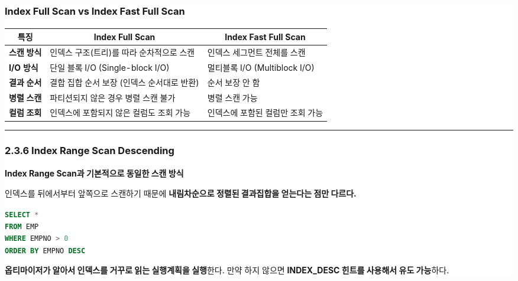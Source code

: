 
### Index Full Scan vs Index Fast Full Scan

| **특징** | **Index Full Scan** | **Index Fast Full Scan** |
|----------|---------------------|---------------------------|
| **스캔 방식** | 인덱스 구조(트리)를 따라 순차적으로 스캔 | 인덱스 세그먼트 전체를 스캔 |
| **I/O 방식** | 단일 블록 I/O (Single-block I/O) | 멀티블록 I/O (Multiblock I/O) |
| **결과 순서** | 결합 집합 순서 보장 (인덱스 순서대로 반환) | 순서 보장 안 함 |
| **병렬 스캔** | 파티션되지 않은 경우 병렬 스캔 불가 | 병렬 스캔 가능 |
| **컬럼 조회** | 인덱스에 포함되지 않은 컬럼도 조회 가능 | 인덱스에 포함된 컬럼만 조회 가능 |

---

### 2.3.6 Index Range Scan Descending

**Index Range Scan과 기본적으로 동일한 스캔 방식**

 인덱스를 뒤에서부터 앞쪽으로 스캔하기 때문에 **내림차순으로 정렬된 결과집합을 얻는다는 점만 다르다.**

```sql
SELECT * 
FROM EMP 
WHERE EMPNO > 0 
ORDER BY EMPNO DESC
```

**옵티마이저가 알아서 인덱스를 거꾸로 읽는 실행계획을 실행**한다. 만약 하지 않으면 **INDEX_DESC 힌트를 사용해서 유도 가능**하다.


